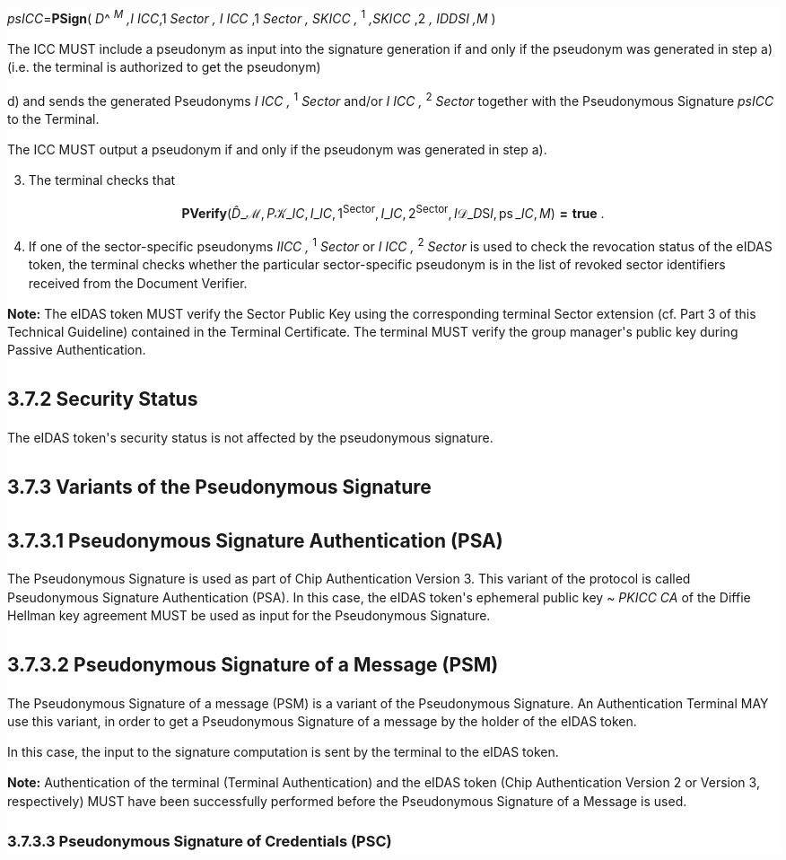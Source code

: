 *psICC*=**PSign**( *D*^ *<sup>M</sup> ,I ICC*,1 *Sector , I ICC* ,1 *Sector , SKICC ,* <sup>1</sup> *,SKICC* ,2 *, IDDSI ,M* )

The ICC MUST include a pseudonym as input into the signature generation if and only if the pseudonym was generated in step a) (i.e. the terminal is authorized to get the pseudonym)

d) and sends the generated Pseudonyms *I ICC ,* <sup>1</sup> *Sector* and/or *I ICC ,* <sup>2</sup> *Sector* together with the Pseudonymous Signature *psICC* to the Terminal.

The ICC MUST output a pseudonym if and only if the pseudonym was generated in step a).

3. The terminal checks that

$$\mathbf{P} \mathbf{Verify} \left( \hat{D}\_{\mathcal{M}}, P \mathcal{K}\_{IC}, I\_{IC,1}^{\text{Sector}}, I\_{IC,2}^{\text{Sector}}, I \mathcal{D}\_{D \text{S} l}, \operatorname{ps}\_{IC}, M \right) \mathbf{=true} \text{ .} $$

4. If one of the sector-specific pseudonyms *IICC ,* <sup>1</sup> *Sector* or *I ICC ,* <sup>2</sup> *Sector* is used to check the revocation status of the eIDAS token, the terminal checks whether the particular sector-specific pseudonym is in the list of revoked sector identifiers received from the Document Verifier.

**Note:** The eIDAS token MUST verify the Sector Public Key using the corresponding terminal Sector extension (cf. Part 3 of this Technical Guideline) contained in the Terminal Certificate. The terminal MUST verify the group manager's public key during Passive Authentication.

## 3.7.2 Security Status

The eIDAS token's security status is not affected by the pseudonymous signature.

## <span id="page-32-0"></span>3.7.3 Variants of the Pseudonymous Signature

## 3.7.3.1 Pseudonymous Signature Authentication (PSA)

The Pseudonymous Signature is used as part of Chip Authentication Version 3. This variant of the protocol is called Pseudonymous Signature Authentication (PSA). In this case, the eIDAS token's ephemeral public key ~ *PKICC CA* of the Diffie Hellman key agreement MUST be used as input for the Pseudonymous Signature.

## 3.7.3.2 Pseudonymous Signature of a Message (PSM)

The Pseudonymous Signature of a message (PSM) is a variant of the Pseudonymous Signature. An Authentication Terminal MAY use this variant, in order to get a Pseudonymous Signature of a message by the holder of the eIDAS token.

In this case, the input to the signature computation is sent by the terminal to the eIDAS token.

**Note:** Authentication of the terminal (Terminal Authentication) and the eIDAS token (Chip Authentication Version 2 or Version 3, respectively) MUST have been successfully performed before the Pseudonymous Signature of a Message is used.

### 3.7.3.3 Pseudonymous Signature of Credentials (PSC)
